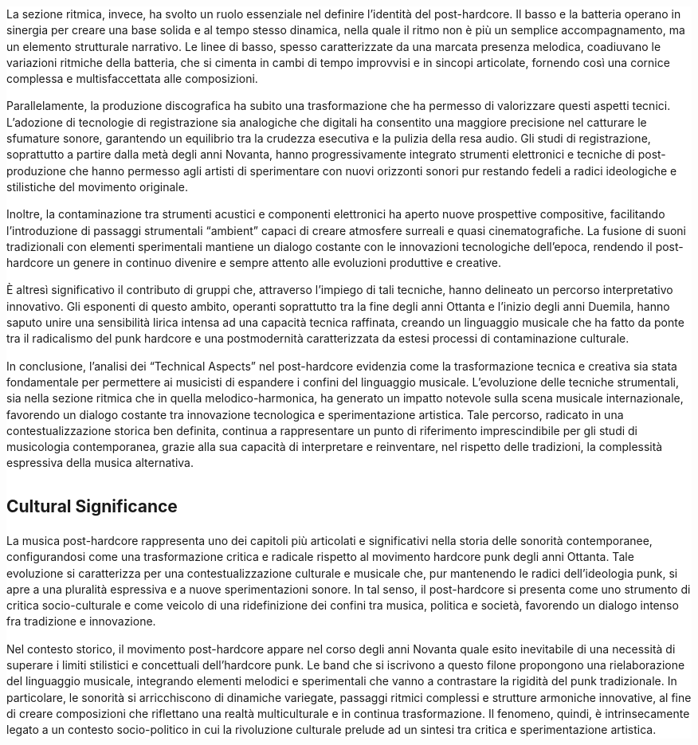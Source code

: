 La sezione ritmica, invece, ha svolto un ruolo essenziale nel definire l’identità del post-hardcore.
Il basso e la batteria operano in sinergia per creare una base solida e al tempo stesso dinamica,
nella quale il ritmo non è più un semplice accompagnamento, ma un elemento strutturale narrativo. Le
linee di basso, spesso caratterizzate da una marcata presenza melodica, coadiuvano le variazioni
ritmiche della batteria, che si cimenta in cambi di tempo improvvisi e in sincopi articolate,
fornendo così una cornice complessa e multisfaccettata alle composizioni.

Parallelamente, la produzione discografica ha subito una trasformazione che ha permesso di
valorizzare questi aspetti tecnici. L’adozione di tecnologie di registrazione sia analogiche che
digitali ha consentito una maggiore precisione nel catturare le sfumature sonore, garantendo un
equilibrio tra la crudezza esecutiva e la pulizia della resa audio. Gli studi di registrazione,
soprattutto a partire dalla metà degli anni Novanta, hanno progressivamente integrato strumenti
elettronici e tecniche di post-produzione che hanno permesso agli artisti di sperimentare con nuovi
orizzonti sonori pur restando fedeli a radici ideologiche e stilistiche del movimento originale.

Inoltre, la contaminazione tra strumenti acustici e componenti elettronici ha aperto nuove
prospettive compositive, facilitando l’introduzione di passaggi strumentali “ambient” capaci di
creare atmosfere surreali e quasi cinematografiche. La fusione di suoni tradizionali con elementi
sperimentali mantiene un dialogo costante con le innovazioni tecnologiche dell’epoca, rendendo il
post-hardcore un genere in continuo divenire e sempre attento alle evoluzioni produttive e creative.

È altresì significativo il contributo di gruppi che, attraverso l’impiego di tali tecniche, hanno
delineato un percorso interpretativo innovativo. Gli esponenti di questo ambito, operanti
soprattutto tra la fine degli anni Ottanta e l’inizio degli anni Duemila, hanno saputo unire una
sensibilità lirica intensa ad una capacità tecnica raffinata, creando un linguaggio musicale che ha
fatto da ponte tra il radicalismo del punk hardcore e una postmodernità caratterizzata da estesi
processi di contaminazione culturale.

In conclusione, l’analisi dei “Technical Aspects” nel post-hardcore evidenzia come la trasformazione
tecnica e creativa sia stata fondamentale per permettere ai musicisti di espandere i confini del
linguaggio musicale. L’evoluzione delle tecniche strumentali, sia nella sezione ritmica che in
quella melodico-harmonica, ha generato un impatto notevole sulla scena musicale internazionale,
favorendo un dialogo costante tra innovazione tecnologica e sperimentazione artistica. Tale
percorso, radicato in una contestualizzazione storica ben definita, continua a rappresentare un
punto di riferimento imprescindibile per gli studi di musicologia contemporanea, grazie alla sua
capacità di interpretare e reinventare, nel rispetto delle tradizioni, la complessità espressiva
della musica alternativa.

## Cultural Significance

La musica post-hardcore rappresenta uno dei capitoli più articolati e significativi nella storia
delle sonorità contemporanee, configurandosi come una trasformazione critica e radicale rispetto al
movimento hardcore punk degli anni Ottanta. Tale evoluzione si caratterizza per una
contestualizzazione culturale e musicale che, pur mantenendo le radici dell’ideologia punk, si apre
a una pluralità espressiva e a nuove sperimentazioni sonore. In tal senso, il post-hardcore si
presenta come uno strumento di critica socio-culturale e come veicolo di una ridefinizione dei
confini tra musica, politica e società, favorendo un dialogo intenso fra tradizione e innovazione.

Nel contesto storico, il movimento post-hardcore appare nel corso degli anni Novanta quale esito
inevitabile di una necessità di superare i limiti stilistici e concettuali dell’hardcore punk. Le
band che si iscrivono a questo filone propongono una rielaborazione del linguaggio musicale,
integrando elementi melodici e sperimentali che vanno a contrastare la rigidità del punk
tradizionale. In particolare, le sonorità si arricchiscono di dinamiche variegate, passaggi ritmici
complessi e strutture armoniche innovative, al fine di creare composizioni che riflettano una realtà
multiculturale e in continua trasformazione. Il fenomeno, quindi, è intrinsecamente legato a un
contesto socio-politico in cui la rivoluzione culturale prelude ad un sintesi tra critica e
sperimentazione artistica.
